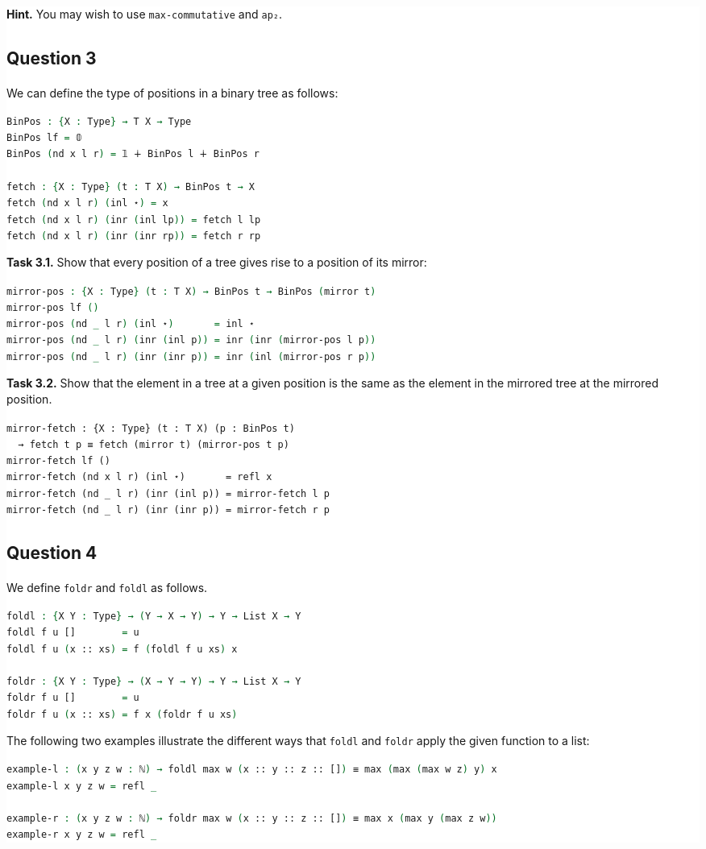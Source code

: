 ```agda
```

**Hint.** You may wish to use `max-commutative` and `ap₂`.

## Question 3

We can define the type of positions in a binary tree as follows:

```agda
BinPos : {X : Type} → T X → Type
BinPos lf = 𝟘
BinPos (nd x l r) = 𝟙 ∔ BinPos l ∔ BinPos r

fetch : {X : Type} (t : T X) → BinPos t → X
fetch (nd x l r) (inl ⋆) = x
fetch (nd x l r) (inr (inl lp)) = fetch l lp
fetch (nd x l r) (inr (inr rp)) = fetch r rp
```
**Task 3.1.** Show that every position of a tree gives rise to a position of its mirror:
```agda
mirror-pos : {X : Type} (t : T X) → BinPos t → BinPos (mirror t)
mirror-pos lf ()
mirror-pos (nd _ l r) (inl ⋆)       = inl ⋆
mirror-pos (nd _ l r) (inr (inl p)) = inr (inr (mirror-pos l p))
mirror-pos (nd _ l r) (inr (inr p)) = inr (inl (mirror-pos r p))
```
**Task 3.2.** Show that the element in a tree at a given position is the same as
the element in the mirrored tree at the mirrored position.
```
mirror-fetch : {X : Type} (t : T X) (p : BinPos t)
  → fetch t p ≡ fetch (mirror t) (mirror-pos t p)
mirror-fetch lf ()
mirror-fetch (nd x l r) (inl ⋆)       = refl x
mirror-fetch (nd _ l r) (inr (inl p)) = mirror-fetch l p
mirror-fetch (nd _ l r) (inr (inr p)) = mirror-fetch r p
```

## Question 4

We define `foldr` and `foldl` as follows.
```agda
foldl : {X Y : Type} → (Y → X → Y) → Y → List X → Y
foldl f u []        = u
foldl f u (x :: xs) = f (foldl f u xs) x

foldr : {X Y : Type} → (X → Y → Y) → Y → List X → Y
foldr f u []        = u
foldr f u (x :: xs) = f x (foldr f u xs)
```
The following two examples illustrate the different ways that `foldl`
and `foldr` apply the given function to a list:
```agda
example-l : (x y z w : ℕ) → foldl max w (x :: y :: z :: []) ≡ max (max (max w z) y) x
example-l x y z w = refl _

example-r : (x y z w : ℕ) → foldr max w (x :: y :: z :: []) ≡ max x (max y (max z w))
example-r x y z w = refl _
```
